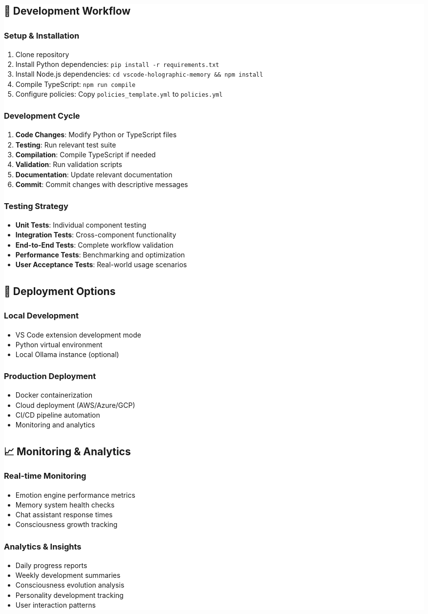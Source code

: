 ## 🔧 Development Workflow

### **Setup & Installation**
1. Clone repository
2. Install Python dependencies: `pip install -r requirements.txt`
3. Install Node.js dependencies: `cd vscode-holographic-memory && npm install`
4. Compile TypeScript: `npm run compile`
5. Configure policies: Copy `policies_template.yml` to `policies.yml`

### **Development Cycle**
1. **Code Changes**: Modify Python or TypeScript files
2. **Testing**: Run relevant test suite
3. **Compilation**: Compile TypeScript if needed
4. **Validation**: Run validation scripts
5. **Documentation**: Update relevant documentation
6. **Commit**: Commit changes with descriptive messages

### **Testing Strategy**
- **Unit Tests**: Individual component testing
- **Integration Tests**: Cross-component functionality
- **End-to-End Tests**: Complete workflow validation
- **Performance Tests**: Benchmarking and optimization
- **User Acceptance Tests**: Real-world usage scenarios

## 🚀 Deployment Options

### **Local Development**
- VS Code extension development mode
- Python virtual environment
- Local Ollama instance (optional)

### **Production Deployment**
- Docker containerization
- Cloud deployment (AWS/Azure/GCP)
- CI/CD pipeline automation
- Monitoring and analytics

## 📈 Monitoring & Analytics

### **Real-time Monitoring**
- Emotion engine performance metrics
- Memory system health checks
- Chat assistant response times
- Consciousness growth tracking

### **Analytics & Insights**
- Daily progress reports
- Weekly development summaries
- Consciousness evolution analysis
- Personality development tracking
- User interaction patterns
